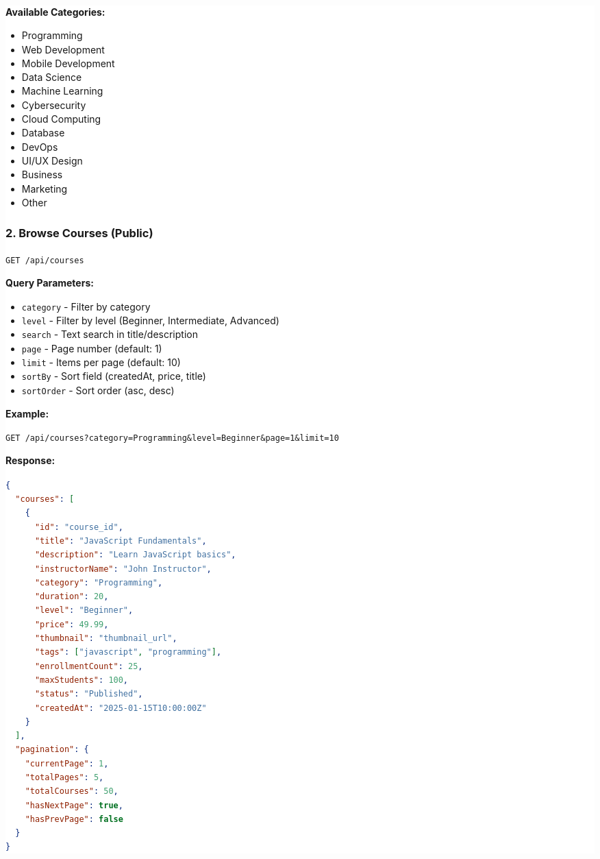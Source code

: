 **Available Categories:**
- Programming
- Web Development
- Mobile Development
- Data Science
- Machine Learning
- Cybersecurity
- Cloud Computing
- Database
- DevOps
- UI/UX Design
- Business
- Marketing
- Other

### 2. Browse Courses (Public)
```http
GET /api/courses
```

**Query Parameters:**
- `category` - Filter by category
- `level` - Filter by level (Beginner, Intermediate, Advanced)
- `search` - Text search in title/description
- `page` - Page number (default: 1)
- `limit` - Items per page (default: 10)
- `sortBy` - Sort field (createdAt, price, title)
- `sortOrder` - Sort order (asc, desc)

**Example:**
```http
GET /api/courses?category=Programming&level=Beginner&page=1&limit=10
```

**Response:**
```json
{
  "courses": [
    {
      "id": "course_id",
      "title": "JavaScript Fundamentals",
      "description": "Learn JavaScript basics",
      "instructorName": "John Instructor",
      "category": "Programming",
      "duration": 20,
      "level": "Beginner",
      "price": 49.99,
      "thumbnail": "thumbnail_url",
      "tags": ["javascript", "programming"],
      "enrollmentCount": 25,
      "maxStudents": 100,
      "status": "Published",
      "createdAt": "2025-01-15T10:00:00Z"
    }
  ],
  "pagination": {
    "currentPage": 1,
    "totalPages": 5,
    "totalCourses": 50,
    "hasNextPage": true,
    "hasPrevPage": false
  }
}
```
